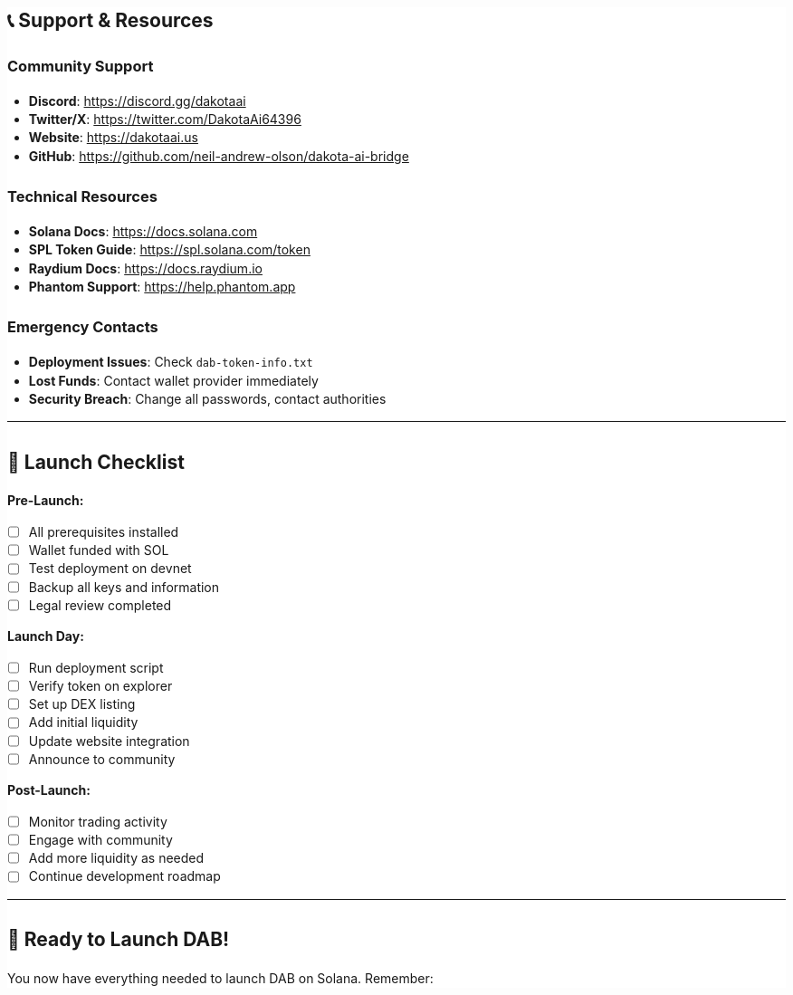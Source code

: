 
## 📞 Support & Resources

### Community Support
- **Discord**: https://discord.gg/dakotaai
- **Twitter/X**: https://twitter.com/DakotaAi64396
- **Website**: https://dakotaai.us
- **GitHub**: https://github.com/neil-andrew-olson/dakota-ai-bridge

### Technical Resources
- **Solana Docs**: https://docs.solana.com
- **SPL Token Guide**: https://spl.solana.com/token
- **Raydium Docs**: https://docs.raydium.io
- **Phantom Support**: https://help.phantom.app

### Emergency Contacts
- **Deployment Issues**: Check `dab-token-info.txt`
- **Lost Funds**: Contact wallet provider immediately
- **Security Breach**: Change all passwords, contact authorities

---

## 🎉 Launch Checklist

**Pre-Launch:**
- [ ] All prerequisites installed
- [ ] Wallet funded with SOL
- [ ] Test deployment on devnet
- [ ] Backup all keys and information
- [ ] Legal review completed

**Launch Day:**
- [ ] Run deployment script
- [ ] Verify token on explorer
- [ ] Set up DEX listing
- [ ] Add initial liquidity
- [ ] Update website integration
- [ ] Announce to community

**Post-Launch:**
- [ ] Monitor trading activity
- [ ] Engage with community
- [ ] Add more liquidity as needed
- [ ] Continue development roadmap

---

## 🚀 Ready to Launch DAB!

You now have everything needed to launch DAB on Solana. Remember:
